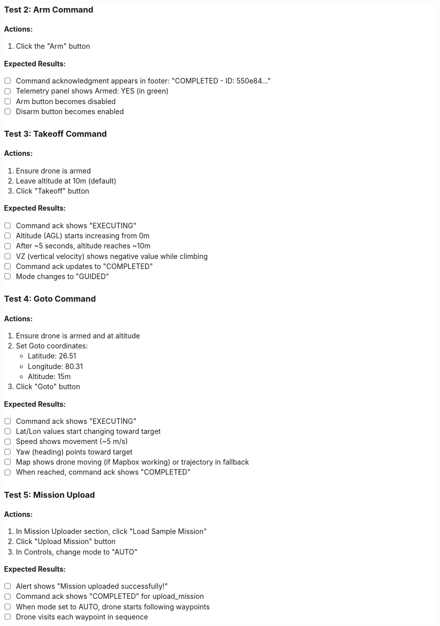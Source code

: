 ### Test 2: Arm Command

**Actions:**
1. Click the "Arm" button

**Expected Results:**
- [ ] Command acknowledgment appears in footer: "COMPLETED - ID: 550e84..."
- [ ] Telemetry panel shows Armed: YES (in green)
- [ ] Arm button becomes disabled
- [ ] Disarm button becomes enabled

### Test 3: Takeoff Command

**Actions:**
1. Ensure drone is armed
2. Leave altitude at 10m (default)
3. Click "Takeoff" button

**Expected Results:**
- [ ] Command ack shows "EXECUTING"
- [ ] Altitude (AGL) starts increasing from 0m
- [ ] After ~5 seconds, altitude reaches ~10m
- [ ] VZ (vertical velocity) shows negative value while climbing
- [ ] Command ack updates to "COMPLETED"
- [ ] Mode changes to "GUIDED"

### Test 4: Goto Command

**Actions:**
1. Ensure drone is armed and at altitude
2. Set Goto coordinates:
   - Latitude: 26.51
   - Longitude: 80.31
   - Altitude: 15m
3. Click "Goto" button

**Expected Results:**
- [ ] Command ack shows "EXECUTING"
- [ ] Lat/Lon values start changing toward target
- [ ] Speed shows movement (~5 m/s)
- [ ] Yaw (heading) points toward target
- [ ] Map shows drone moving (if Mapbox working) or trajectory in fallback
- [ ] When reached, command ack shows "COMPLETED"

### Test 5: Mission Upload

**Actions:**
1. In Mission Uploader section, click "Load Sample Mission"
2. Click "Upload Mission" button
3. In Controls, change mode to "AUTO"

**Expected Results:**
- [ ] Alert shows "Mission uploaded successfully!"
- [ ] Command ack shows "COMPLETED" for upload_mission
- [ ] When mode set to AUTO, drone starts following waypoints
- [ ] Drone visits each waypoint in sequence
